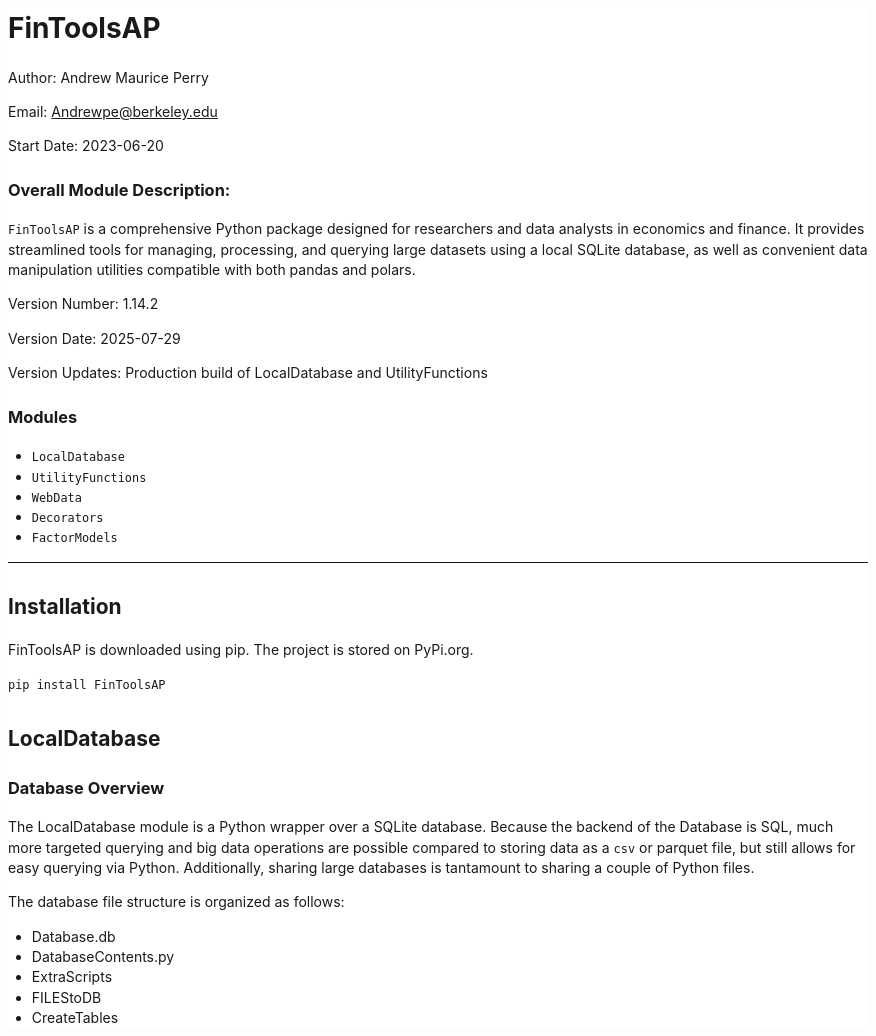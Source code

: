 # FinToolsAP

Author: Andrew Maurice Perry

Email: Andrewpe@berkeley.edu

Start Date: 2023-06-20

### Overall Module Description:
`FinToolsAP` is a comprehensive Python package designed for researchers and data analysts in economics and finance. 
It provides streamlined tools for managing, processing, and querying large datasets using a local SQLite database, 
as well as convenient data manipulation utilities compatible with both pandas and polars.

Version Number: 1.14.2

Version Date: 2025-07-29

Version Updates: Production build of LocalDatabase and UtilityFunctions

### Modules 
- `LocalDatabase`
- `UtilityFunctions`
- `WebData`
- `Decorators`
- `FactorModels`

-----------------------------------------------------------------------------------

## Installation

FinToolsAP is downloaded using pip. The project is stored on PyPi.org. 

```bash
pip install FinToolsAP
```

## LocalDatabase

### Database Overview

The LocalDatabase module is a Python wrapper over a SQLite database. Because the backend of the Database
is SQL, much more targeted querying and big data operations are possible compared to storing data as
a `csv` or parquet file, but still allows for easy querying via Python. Additionally, sharing large 
databases is tantamount to sharing a couple of Python files. 

The database file structure is organized as follows:

- Database.db
- DatabaseContents.py
- ExtraScripts
- FILEStoDB
- CreateTables
